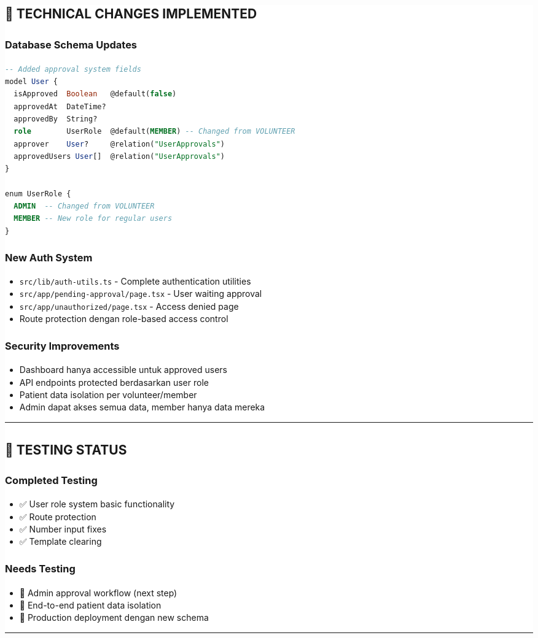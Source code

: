 
## 🔧 TECHNICAL CHANGES IMPLEMENTED

### Database Schema Updates
```sql
-- Added approval system fields
model User {
  isApproved  Boolean   @default(false)
  approvedAt  DateTime?
  approvedBy  String?
  role        UserRole  @default(MEMBER) -- Changed from VOLUNTEER
  approver    User?     @relation("UserApprovals")
  approvedUsers User[]  @relation("UserApprovals")
}

enum UserRole {
  ADMIN  -- Changed from VOLUNTEER
  MEMBER -- New role for regular users
}
```

### New Auth System
- `src/lib/auth-utils.ts` - Complete authentication utilities
- `src/app/pending-approval/page.tsx` - User waiting approval
- `src/app/unauthorized/page.tsx` - Access denied page
- Route protection dengan role-based access control

### Security Improvements
- Dashboard hanya accessible untuk approved users
- API endpoints protected berdasarkan user role
- Patient data isolation per volunteer/member
- Admin dapat akses semua data, member hanya data mereka

---

## 🧪 TESTING STATUS

### Completed Testing
- ✅ User role system basic functionality
- ✅ Route protection
- ✅ Number input fixes
- ✅ Template clearing

### Needs Testing
- 🧪 Admin approval workflow (next step)
- 🧪 End-to-end patient data isolation
- 🧪 Production deployment dengan new schema

---
